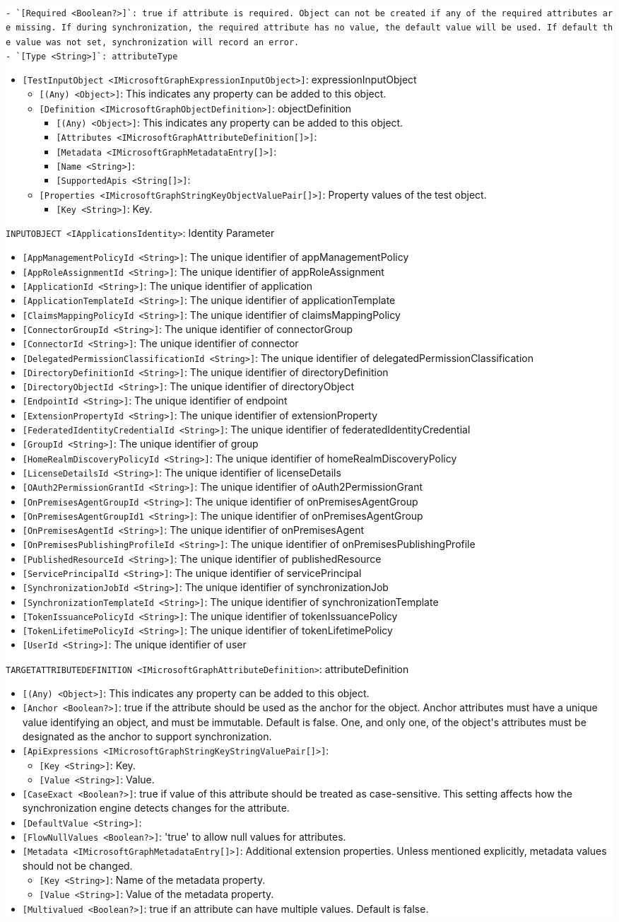     - `[Required <Boolean?>]`: true if attribute is required. Object can not be created if any of the required attributes are missing. If during synchronization, the required attribute has no value, the default value will be used. If default the value was not set, synchronization will record an error.
    - `[Type <String>]`: attributeType
  - `[TestInputObject <IMicrosoftGraphExpressionInputObject>]`: expressionInputObject
    - `[(Any) <Object>]`: This indicates any property can be added to this object.
    - `[Definition <IMicrosoftGraphObjectDefinition>]`: objectDefinition
      - `[(Any) <Object>]`: This indicates any property can be added to this object.
      - `[Attributes <IMicrosoftGraphAttributeDefinition[]>]`: 
      - `[Metadata <IMicrosoftGraphMetadataEntry[]>]`: 
      - `[Name <String>]`: 
      - `[SupportedApis <String[]>]`: 
    - `[Properties <IMicrosoftGraphStringKeyObjectValuePair[]>]`: Property values of the test object.
      - `[Key <String>]`: Key.

`INPUTOBJECT <IApplicationsIdentity>`: Identity Parameter
  - `[AppManagementPolicyId <String>]`: The unique identifier of appManagementPolicy
  - `[AppRoleAssignmentId <String>]`: The unique identifier of appRoleAssignment
  - `[ApplicationId <String>]`: The unique identifier of application
  - `[ApplicationTemplateId <String>]`: The unique identifier of applicationTemplate
  - `[ClaimsMappingPolicyId <String>]`: The unique identifier of claimsMappingPolicy
  - `[ConnectorGroupId <String>]`: The unique identifier of connectorGroup
  - `[ConnectorId <String>]`: The unique identifier of connector
  - `[DelegatedPermissionClassificationId <String>]`: The unique identifier of delegatedPermissionClassification
  - `[DirectoryDefinitionId <String>]`: The unique identifier of directoryDefinition
  - `[DirectoryObjectId <String>]`: The unique identifier of directoryObject
  - `[EndpointId <String>]`: The unique identifier of endpoint
  - `[ExtensionPropertyId <String>]`: The unique identifier of extensionProperty
  - `[FederatedIdentityCredentialId <String>]`: The unique identifier of federatedIdentityCredential
  - `[GroupId <String>]`: The unique identifier of group
  - `[HomeRealmDiscoveryPolicyId <String>]`: The unique identifier of homeRealmDiscoveryPolicy
  - `[LicenseDetailsId <String>]`: The unique identifier of licenseDetails
  - `[OAuth2PermissionGrantId <String>]`: The unique identifier of oAuth2PermissionGrant
  - `[OnPremisesAgentGroupId <String>]`: The unique identifier of onPremisesAgentGroup
  - `[OnPremisesAgentGroupId1 <String>]`: The unique identifier of onPremisesAgentGroup
  - `[OnPremisesAgentId <String>]`: The unique identifier of onPremisesAgent
  - `[OnPremisesPublishingProfileId <String>]`: The unique identifier of onPremisesPublishingProfile
  - `[PublishedResourceId <String>]`: The unique identifier of publishedResource
  - `[ServicePrincipalId <String>]`: The unique identifier of servicePrincipal
  - `[SynchronizationJobId <String>]`: The unique identifier of synchronizationJob
  - `[SynchronizationTemplateId <String>]`: The unique identifier of synchronizationTemplate
  - `[TokenIssuancePolicyId <String>]`: The unique identifier of tokenIssuancePolicy
  - `[TokenLifetimePolicyId <String>]`: The unique identifier of tokenLifetimePolicy
  - `[UserId <String>]`: The unique identifier of user

`TARGETATTRIBUTEDEFINITION <IMicrosoftGraphAttributeDefinition>`: attributeDefinition
  - `[(Any) <Object>]`: This indicates any property can be added to this object.
  - `[Anchor <Boolean?>]`: true if the attribute should be used as the anchor for the object. Anchor attributes must have a unique value identifying an object, and must be immutable. Default is false. One, and only one, of the object's attributes must be designated as the anchor to support synchronization.
  - `[ApiExpressions <IMicrosoftGraphStringKeyStringValuePair[]>]`: 
    - `[Key <String>]`: Key.
    - `[Value <String>]`: Value.
  - `[CaseExact <Boolean?>]`: true if value of this attribute should be treated as case-sensitive. This setting affects how the synchronization engine detects changes for the attribute.
  - `[DefaultValue <String>]`: 
  - `[FlowNullValues <Boolean?>]`: 'true' to allow null values for attributes.
  - `[Metadata <IMicrosoftGraphMetadataEntry[]>]`: Additional extension properties. Unless mentioned explicitly, metadata values should not be changed.
    - `[Key <String>]`: Name of the metadata property.
    - `[Value <String>]`: Value of the metadata property.
  - `[Multivalued <Boolean?>]`: true if an attribute can have multiple values. Default is false.